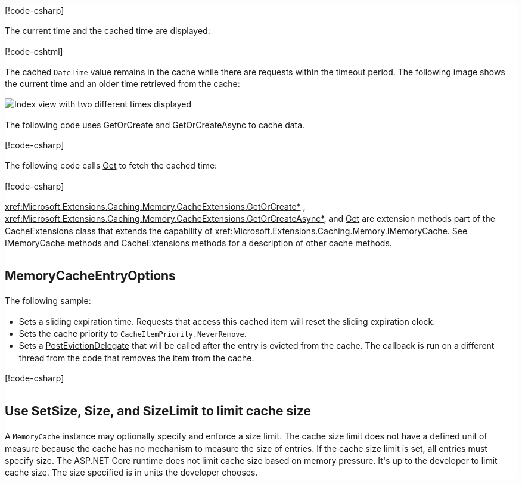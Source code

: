 [!code-csharp[](memory/sample/WebCache/Controllers/HomeController.cs?name=snippet1)]

The current time and the cached time are displayed:

[!code-cshtml[](memory/sample/WebCache/Views/Home/Cache.cshtml)]

The cached `DateTime` value remains in the cache while there are requests within the timeout period. The following image shows the current time and an older time retrieved from the cache:

![Index view with two different times displayed](memory/_static/time.png)

The following code uses [GetOrCreate](/dotnet/api/microsoft.extensions.caching.memory.cacheextensions.getorcreate#Microsoft_Extensions_Caching_Memory_CacheExtensions_GetOrCreate__1_Microsoft_Extensions_Caching_Memory_IMemoryCache_System_Object_System_Func_Microsoft_Extensions_Caching_Memory_ICacheEntry___0__) and [GetOrCreateAsync](/dotnet/api/microsoft.extensions.caching.memory.cacheextensions.getorcreateasync#Microsoft_Extensions_Caching_Memory_CacheExtensions_GetOrCreateAsync__1_Microsoft_Extensions_Caching_Memory_IMemoryCache_System_Object_System_Func_Microsoft_Extensions_Caching_Memory_ICacheEntry_System_Threading_Tasks_Task___0___) to cache data.

[!code-csharp[](memory/sample/WebCache/Controllers/HomeController.cs?name=snippet2&highlight=3-7,14-19)]

The following code calls [Get](/dotnet/api/microsoft.extensions.caching.memory.cacheextensions.get#Microsoft_Extensions_Caching_Memory_CacheExtensions_Get__1_Microsoft_Extensions_Caching_Memory_IMemoryCache_System_Object_) to fetch the cached time:

[!code-csharp[](memory/sample/WebCache/Controllers/HomeController.cs?name=snippet_gct)]

<xref:Microsoft.Extensions.Caching.Memory.CacheExtensions.GetOrCreate*> , <xref:Microsoft.Extensions.Caching.Memory.CacheExtensions.GetOrCreateAsync*>, and [Get](/dotnet/api/microsoft.extensions.caching.memory.cacheextensions.get#Microsoft_Extensions_Caching_Memory_CacheExtensions_Get__1_Microsoft_Extensions_Caching_Memory_IMemoryCache_System_Object_) are extension methods part of the [CacheExtensions](/dotnet/api/microsoft.extensions.caching.memory.cacheextensions) class that extends the capability of <xref:Microsoft.Extensions.Caching.Memory.IMemoryCache>. See [IMemoryCache methods](/dotnet/api/microsoft.extensions.caching.memory.imemorycache) and [CacheExtensions methods](/dotnet/api/microsoft.extensions.caching.memory.cacheextensions) for a description of other cache methods.

## MemoryCacheEntryOptions

The following sample:

* Sets a sliding expiration time. Requests that access this cached item will reset the sliding expiration clock.
* Sets the cache priority to `CacheItemPriority.NeverRemove`.
* Sets a [PostEvictionDelegate](/dotnet/api/microsoft.extensions.caching.memory.postevictiondelegate) that will be called after the entry is evicted from the cache. The callback is run on a different thread from the code that removes the item from the cache.

[!code-csharp[](memory/sample/WebCache/Controllers/HomeController.cs?name=snippet_et&highlight=14-21)]

## Use SetSize, Size, and SizeLimit to limit cache size

A `MemoryCache` instance may optionally specify and enforce a size limit. The cache size limit does not have a defined unit of measure because the cache has no mechanism to measure the size of entries. If the cache size limit is set, all entries must specify size. The ASP.NET Core runtime does not limit cache size based on memory pressure. It's up to the developer to limit cache size. The size specified is in units the developer chooses.

